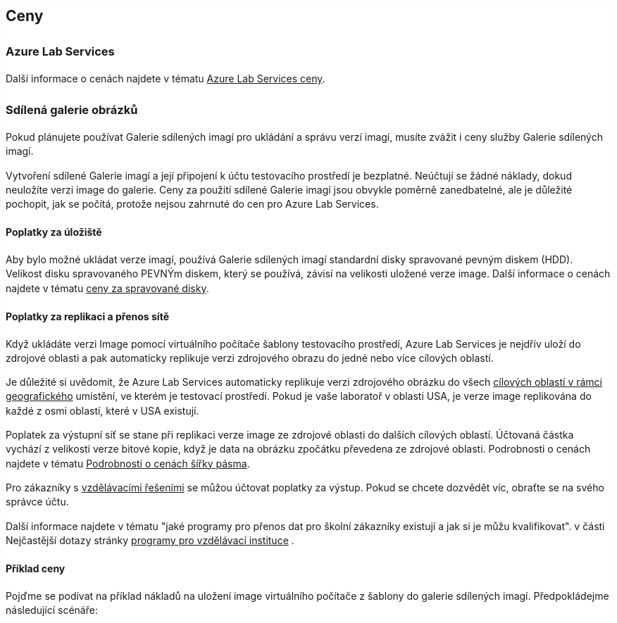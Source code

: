 ## <a name="pricing"></a>Ceny

### <a name="azure-lab-services"></a>Azure Lab Services

Další informace o cenách najdete v tématu [Azure Lab Services ceny](https://azure.microsoft.com/pricing/details/lab-services/).


### <a name="shared-image-gallery"></a>Sdílená galerie obrázků

Pokud plánujete používat Galerie sdílených imagí pro ukládání a správu verzí imagí, musíte zvážit i ceny služby Galerie sdílených imagí. 

Vytvoření sdílené Galerie imagí a její připojení k účtu testovacího prostředí je bezplatné. Neúčtují se žádné náklady, dokud neuložíte verzi image do galerie. Ceny za použití sdílené Galerie imagí jsou obvykle poměrně zanedbatelné, ale je důležité pochopit, jak se počítá, protože nejsou zahrnuté do cen pro Azure Lab Services.  

#### <a name="storage-charges"></a>Poplatky za úložiště

Aby bylo možné ukládat verze imagí, používá Galerie sdílených imagí standardní disky spravované pevným diskem (HDD). Velikost disku spravovaného PEVNÝm diskem, který se používá, závisí na velikosti uložené verze image. Další informace o cenách najdete v tématu [ceny za spravované disky](https://azure.microsoft.com/pricing/details/managed-disks/).

#### <a name="replication-and-network-egress-charges"></a>Poplatky za replikaci a přenos sítě

Když ukládáte verzi Image pomocí virtuálního počítače šablony testovacího prostředí, Azure Lab Services je nejdřív uloží do zdrojové oblasti a pak automaticky replikuje verzi zdrojového obrazu do jedné nebo více cílových oblastí. 

Je důležité si uvědomit, že Azure Lab Services automaticky replikuje verzi zdrojového obrázku do všech [cílových oblastí v rámci geografického](https://azure.microsoft.com/global-infrastructure/regions/) umístění, ve kterém je testovací prostředí. Pokud je vaše laboratoř v oblasti USA, je verze image replikována do každé z osmi oblastí, které v USA existují.

Poplatek za výstupní síť se stane při replikaci verze image ze zdrojové oblasti do dalších cílových oblastí. Účtovaná částka vychází z velikosti verze bitové kopie, když je data na obrázku zpočátku převedena ze zdrojové oblasti.  Podrobnosti o cenách najdete v tématu [Podrobnosti o cenách šířky pásma](https://azure.microsoft.com/pricing/details/bandwidth/).

Pro zákazníky s [vzdělávacími řešeními](https://www.microsoft.com/licensing/licensing-programs/licensing-for-industries?rtc=1&activetab=licensing-for-industries-pivot:primaryr3) se můžou účtovat poplatky za výstup. Pokud se chcete dozvědět víc, obraťte se na svého správce účtu. 

Další informace najdete v tématu "jaké programy pro přenos dat pro školní zákazníky existují a jak si je můžu kvalifikovat". v části Nejčastější dotazy stránky [programy pro vzdělávací instituce](https://azure.microsoft.com/pricing/details/bandwidth/) .

#### <a name="pricing-example"></a>Příklad ceny

Pojďme se podívat na příklad nákladů na uložení image virtuálního počítače z šablony do galerie sdílených imagí. Předpokládejme následující scénáře:
